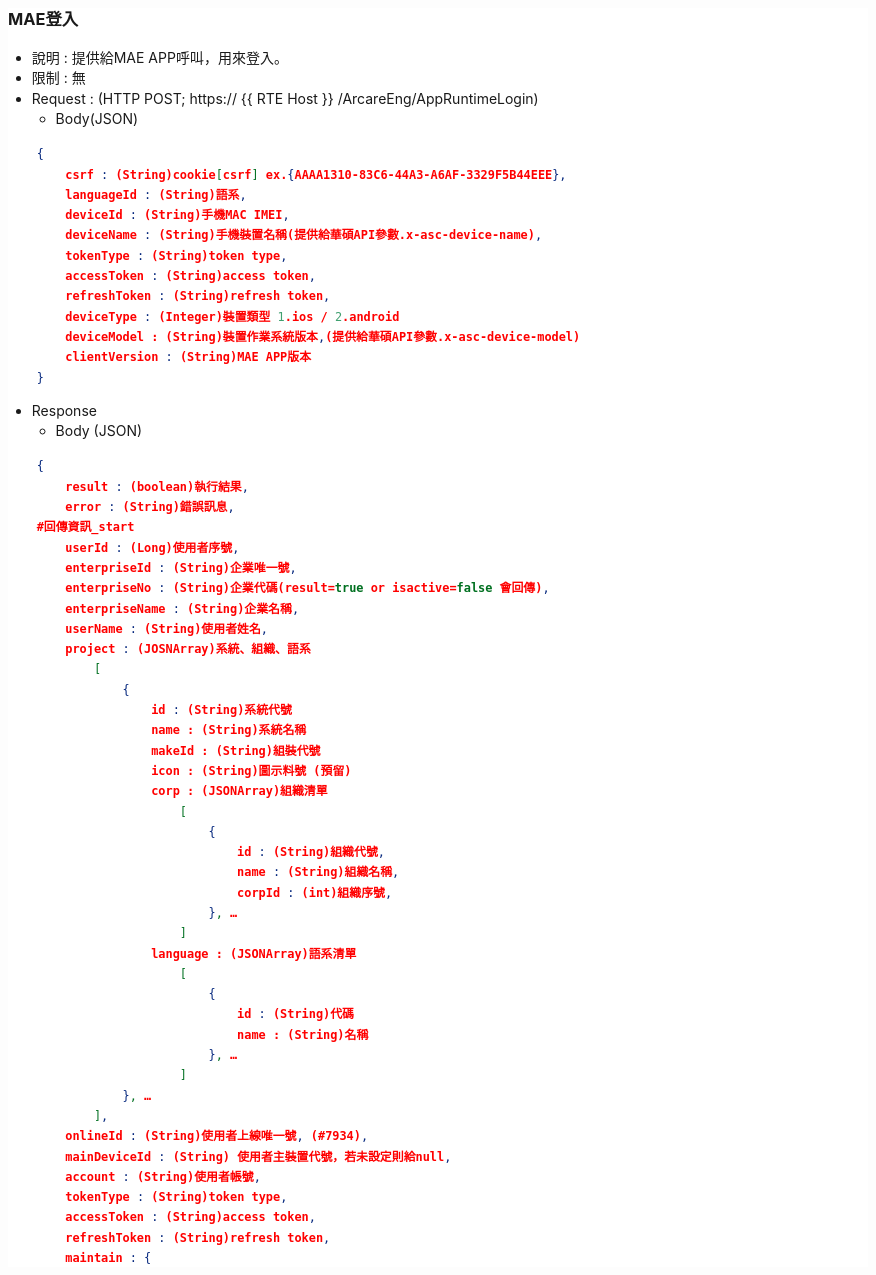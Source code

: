 ### <div id="applogin">MAE登入</div>
* 說明 : 提供給MAE APP呼叫，用來登入。
* 限制 : 無
* Request : (HTTP POST; https:// {{ RTE Host }} /ArcareEng/AppRuntimeLogin)
    * Body(JSON)
```Json
    {							
        csrf : (String)cookie[csrf] ex.{AAAA1310-83C6-44A3-A6AF-3329F5B44EEE},						
        languageId : (String)語系,						
        deviceId : (String)手機MAC IMEI,
        deviceName : (String)手機裝置名稱(提供給華碩API參數.x-asc-device-name),
        tokenType : (String)token type,
        accessToken : (String)access token,						
        refreshToken : (String)refresh token,
        deviceType : (Integer)裝置類型 1.ios / 2.android
        deviceModel : (String)裝置作業系統版本,(提供給華碩API參數.x-asc-device-model)
        clientVersion : (String)MAE APP版本
    }
```
* Response
    * Body (JSON)
```Json
    {							
        result : (boolean)執行結果,						
        error : (String)錯誤訊息,
    #回傳資訊_start								
        userId : (Long)使用者序號,						
        enterpriseId : (String)企業唯一號,						
        enterpriseNo : (String)企業代碼(result=true or isactive=false 會回傳),						
        enterpriseName : (String)企業名稱,						
        userName : (String)使用者姓名,						
        project : (JOSNArray)系統、組織、語系						
            [					
                {				
                    id : (String)系統代號			
                    name : (String)系統名稱			
                    makeId : (String)組裝代號
                    icon : (String)圖示料號 (預留)			
                    corp : (JSONArray)組織清單			
                        [		
                            {	
                                id : (String)組織代號,
                                name : (String)組織名稱,
                                corpId : (int)組織序號,
                            }, …	
                        ]		
                    language : (JSONArray)語系清單			
                        [		
                            {	
                                id : (String)代碼
                                name : (String)名稱
                            }, …	
                        ]		
                }, …				
            ],					
        onlineId : (String)使用者上線唯一號, (#7934),
        mainDeviceId : (String) 使用者主裝置代號，若未設定則給null,
        account : (String)使用者帳號,
        tokenType : (String)token type,
        accessToken : (String)access token,						
        refreshToken : (String)refresh token,
        maintain : {
```